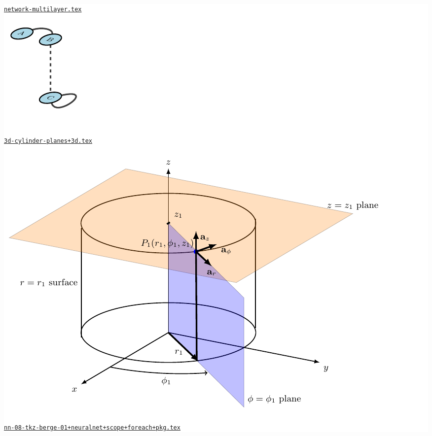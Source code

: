 [`network-multilayer.tex`](Tikz3/assets/network-multilayer/network-multilayer.tex)

![network-multilayer.png](Tikz3/assets/network-multilayer/network-multilayer.png)

[`3d-cylinder-planes+3d.tex`](Tikz3/assets/3d-cylinder-planes+3d/3d-cylinder-planes+3d.tex)

![3d-cylinder-planes+3d.png](Tikz3/assets/3d-cylinder-planes+3d/3d-cylinder-planes+3d.png)

[`nn-08-tkz-berge-01+neuralnet+scope+foreach+pkg.tex`](Tikz3/assets/nn-08-tkz-berge-01+neuralnet+scope+foreach+pkg/nn-08-tkz-berge-01+neuralnet+scope+foreach+pkg.tex)

